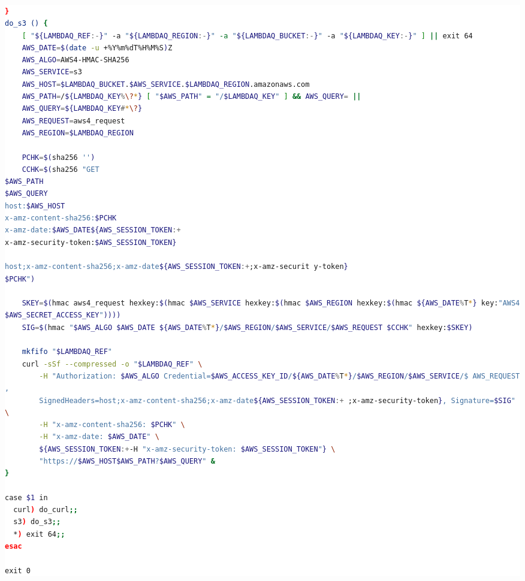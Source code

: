 ```bash
}
do_s3​ () {
    [ ​"​${LAMBDAQ_REF:-}​"​ -a ​"​${LAMBDAQ_REGION:-}​"​ -a "​${LAMBDAQ_BUCKET:-}​"​ -a ​"​${LAMBDAQ_KEY:-}​"​ ] || ​exit​ 64
    AWS_DATE=$(date -u +%Y%m%dT%H%M%S)Z
    AWS_ALGO=AWS4-HMAC-SHA256
    AWS_SERVICE=s3
    AWS_HOST=​$LAMBDAQ_BUCKET​.​$AWS_SERVICE​.​$LAMBDAQ_REGION​.amazonaws.com
    AWS_PATH=/​${LAMBDAQ_KEY%\?*} [ ​"​$AWS_PATH​"​ = ​"/​$LAMBDAQ_KEY​"​ ] && AWS_QUERY= ||
    AWS_QUERY=​${LAMBDAQ_KEY#*\?} 
    AWS_REQUEST=aws4_request 
    AWS_REGION=​$LAMBDAQ_REGION

    PCHK=$(sha256 ​''​)
    CCHK=$(sha256 ​"GET 
$AWS_PATH
$AWS_QUERY
host:​$AWS_HOST 
x-amz-content-sha256:​$PCHK 
x-amz-date:​$AWS_DATE​${AWS_SESSION_TOKEN:+ 
x-amz-security-token:​$AWS_SESSION_TOKEN​}

host;x-amz-content-sha256;x-amz-date​${AWS_SESSION_TOKEN:+;x-amz-securit y-token}
$PCHK​"​)

    SKEY=$(hmac aws4_request hexkey:$(hmac ​$AWS_SERVICE​ hexkey:$(hmac $AWS_REGION​ hexkey:$(hmac ​${AWS_DATE%T*} key:​"AWS4​$AWS_SECRET_ACCESS_KEY​"​))))
    SIG=$(hmac ​"​$AWS_ALGO $AWS_DATE ${AWS_DATE%T*}​/​$AWS_REGION​/​$AWS_SERVICE​/​$AWS_REQUEST $CCHK​"​ hexkey:​$SKEY​)

    mkfifo ​"​$LAMBDAQ_REF​"
    curl -sSf --compressed -o ​"​$LAMBDAQ_REF​"​ \
        -H ​"Authorization: ​$AWS_ALGO Credential=​$AWS_ACCESS_KEY_ID​/​${AWS_DATE%T*}​/​$AWS_REGION​/​$AWS_SERVICE​/​$ AWS_REQUEST​, 
        SignedHeaders=host;x-amz-content-sha256;x-amz-date​${AWS_SESSION_TOKEN:+ ;x-amz-security-token}​, Signature=​$SIG​"​ \
        -H ​"x-amz-content-sha256: ​$PCHK​"​ \
        -H ​"x-amz-date: ​$AWS_DATE​"​ \ 
        ${AWS_SESSION_TOKEN:+-H "x-amz-security-token: $AWS_SESSION_TOKEN"}​ \
        "https://​$AWS_HOST$AWS_PATH​?​$AWS_QUERY​"​ &
}

case​ ​$1​ ​in 
  curl) do_curl;; 
  s3) do_s3;; 
  *) exit​ 64;; 
esac

exit​ 0
```
